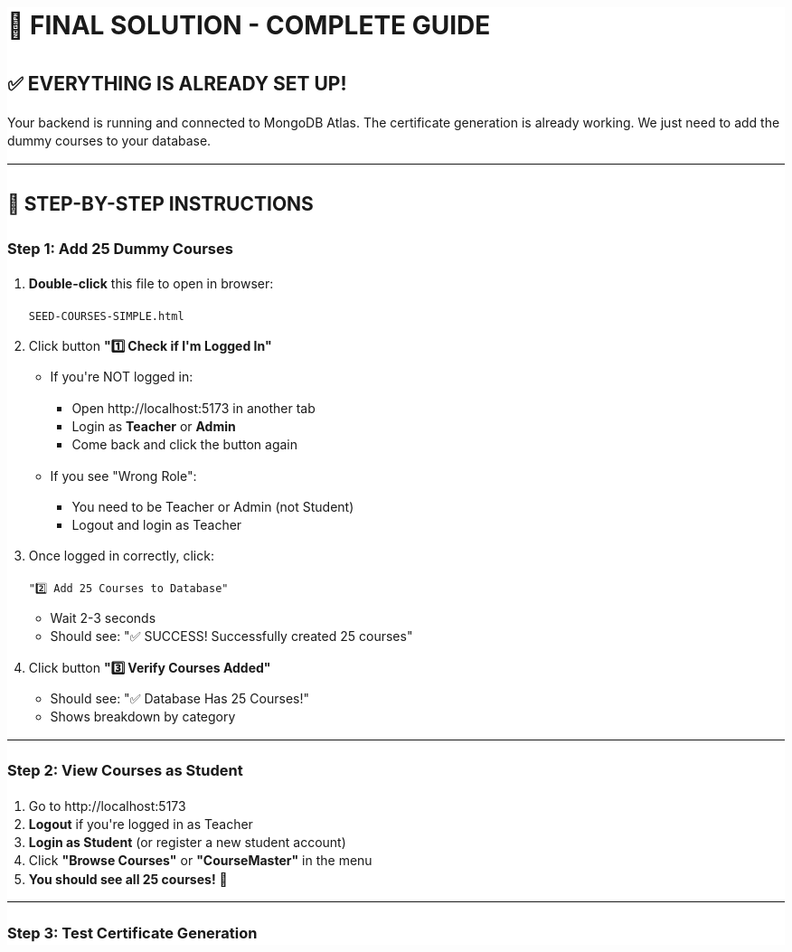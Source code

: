 # 🚀 FINAL SOLUTION - COMPLETE GUIDE

## ✅ EVERYTHING IS ALREADY SET UP!

Your backend is running and connected to MongoDB Atlas. The certificate generation is already working. We just need to add the dummy courses to your database.

---

## 📝 STEP-BY-STEP INSTRUCTIONS

### Step 1: Add 25 Dummy Courses

1. **Double-click** this file to open in browser:
   ```
   SEED-COURSES-SIMPLE.html
   ```

2. Click button **"1️⃣ Check if I'm Logged In"**
   - If you're NOT logged in:
     - Open http://localhost:5173 in another tab
     - Login as **Teacher** or **Admin**
     - Come back and click the button again
   
   - If you see "Wrong Role":
     - You need to be Teacher or Admin (not Student)
     - Logout and login as Teacher

3. Once logged in correctly, click:
   ```
   "2️⃣ Add 25 Courses to Database"
   ```
   - Wait 2-3 seconds
   - Should see: "✅ SUCCESS! Successfully created 25 courses"

4. Click button **"3️⃣ Verify Courses Added"**
   - Should see: "✅ Database Has 25 Courses!"
   - Shows breakdown by category

---

### Step 2: View Courses as Student

1. Go to http://localhost:5173
2. **Logout** if you're logged in as Teacher
3. **Login as Student** (or register a new student account)
4. Click **"Browse Courses"** or **"CourseMaster"** in the menu
5. **You should see all 25 courses!** 🎉

---

### Step 3: Test Certificate Generation
